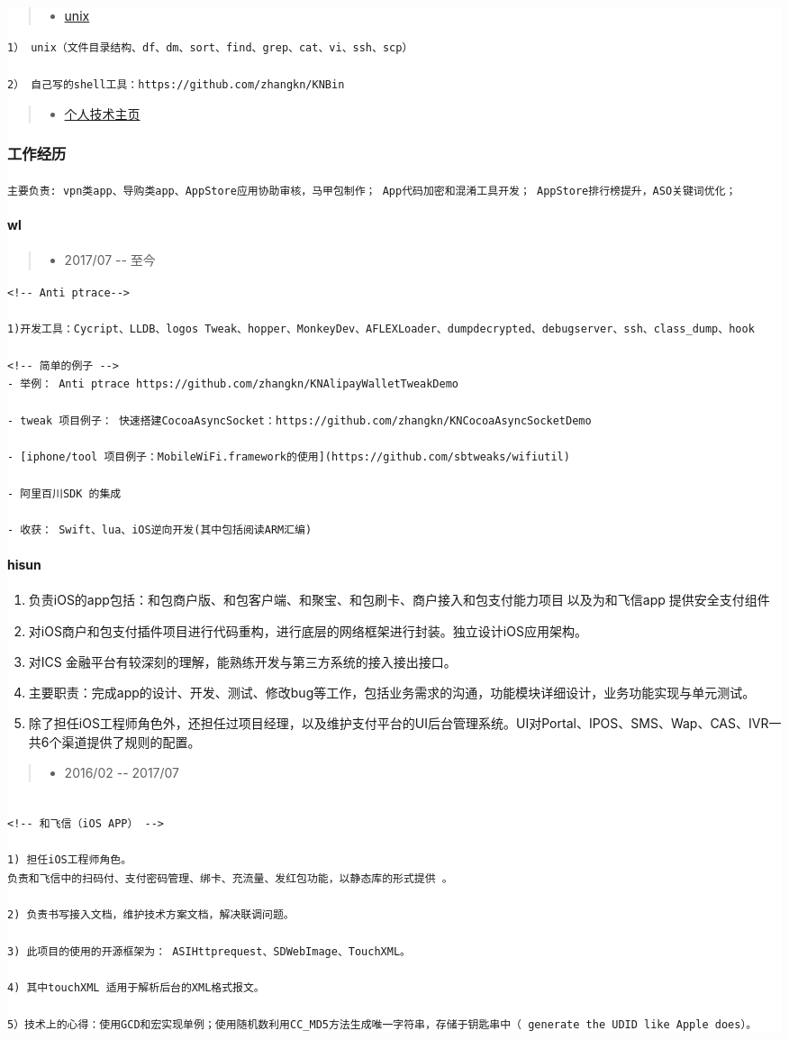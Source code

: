 >* [unix](https://github.com/zhangkn/KNBin)

```
1） unix（文件目录结构、df、dm、sort、find、grep、cat、vi、ssh、scp）

2） 自己写的shell工具：https://github.com/zhangkn/KNBin

```

>* [个人技术主页](https://zhangkn.github.io/tags/)



### 工作经历


	主要负责: vpn类app、导购类app、AppStore应用协助审核，马甲包制作； App代码加密和混淆工具开发； AppStore排行榜提升，ASO关键词优化； 


#### wl


>* 2017/07 -- 至今

```
<!-- Anti ptrace-->

1)开发工具：Cycript、LLDB、logos Tweak、hopper、MonkeyDev、AFLEXLoader、dumpdecrypted、debugserver、ssh、class_dump、hook

<!-- 简单的例子 -->
- 举例： Anti ptrace https://github.com/zhangkn/KNAlipayWalletTweakDemo

- tweak 项目例子： 快速搭建CocoaAsyncSocket：https://github.com/zhangkn/KNCocoaAsyncSocketDemo

- [iphone/tool 项目例子：MobileWiFi.framework的使用](https://github.com/sbtweaks/wifiutil)

- 阿里百川SDK 的集成

- 收获： Swift、lua、iOS逆向开发(其中包括阅读ARM汇编)

```

#### hisun


1) 负责iOS的app包括：和包商户版、和包客户端、和聚宝、和包刷卡、商户接入和包支付能力项目 以及为和飞信app 提供安全支付组件

2) 对iOS商户和包支付插件项目进行代码重构，进行底层的网络框架进行封装。独立设计iOS应用架构。

3) 对ICS 金融平台有较深刻的理解，能熟练开发与第三方系统的接入接出接口。

4) 主要职责：完成app的设计、开发、测试、修改bug等工作，包括业务需求的沟通，功能模块详细设计，业务功能实现与单元测试。

5) 除了担任iOS工程师角色外，还担任过项目经理，以及维护支付平台的UI后台管理系统。UI对Portal、IPOS、SMS、Wap、CAS、IVR一共6个渠道提供了规则的配置。


>* 2016/02 -- 2017/07

```

<!-- 和飞信（iOS APP） -->

1) 担任iOS工程师角色。
负责和飞信中的扫码付、支付密码管理、绑卡、充流量、发红包功能，以静态库的形式提供 。

2) 负责书写接入文档，维护技术方案文档，解决联调问题。

3) 此项目的使用的开源框架为： ASIHttprequest、SDWebImage、TouchXML。

4) 其中touchXML 适用于解析后台的XML格式报文。

5）技术上的心得：使用GCD和宏实现单例；使用随机数利用CC_MD5方法生成唯一字符串，存储于钥匙串中（ generate the UDID like Apple does）。
```